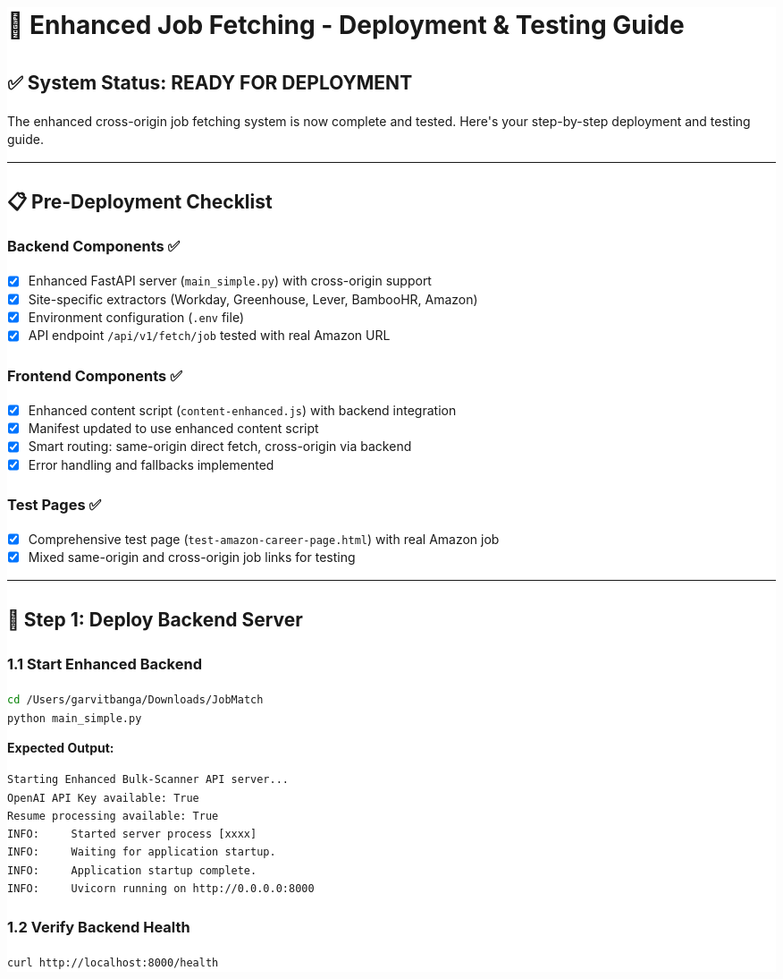 # 🚀 **Enhanced Job Fetching - Deployment & Testing Guide**

## ✅ **System Status: READY FOR DEPLOYMENT**

The enhanced cross-origin job fetching system is now complete and tested. Here's your step-by-step deployment and testing guide.

---

## 📋 **Pre-Deployment Checklist**

### **Backend Components ✅**
- [x] Enhanced FastAPI server (`main_simple.py`) with cross-origin support
- [x] Site-specific extractors (Workday, Greenhouse, Lever, BambooHR, Amazon)
- [x] Environment configuration (`.env` file)
- [x] API endpoint `/api/v1/fetch/job` tested with real Amazon URL

### **Frontend Components ✅**
- [x] Enhanced content script (`content-enhanced.js`) with backend integration
- [x] Manifest updated to use enhanced content script
- [x] Smart routing: same-origin direct fetch, cross-origin via backend
- [x] Error handling and fallbacks implemented

### **Test Pages ✅**
- [x] Comprehensive test page (`test-amazon-career-page.html`) with real Amazon job
- [x] Mixed same-origin and cross-origin job links for testing

---

## 🚀 **Step 1: Deploy Backend Server**

### **1.1 Start Enhanced Backend**
```bash
cd /Users/garvitbanga/Downloads/JobMatch
python main_simple.py
```

**Expected Output:**
```
Starting Enhanced Bulk-Scanner API server...
OpenAI API Key available: True
Resume processing available: True
INFO:     Started server process [xxxx]
INFO:     Waiting for application startup.
INFO:     Application startup complete.
INFO:     Uvicorn running on http://0.0.0.0:8000
```

### **1.2 Verify Backend Health**
```bash
curl http://localhost:8000/health
```
